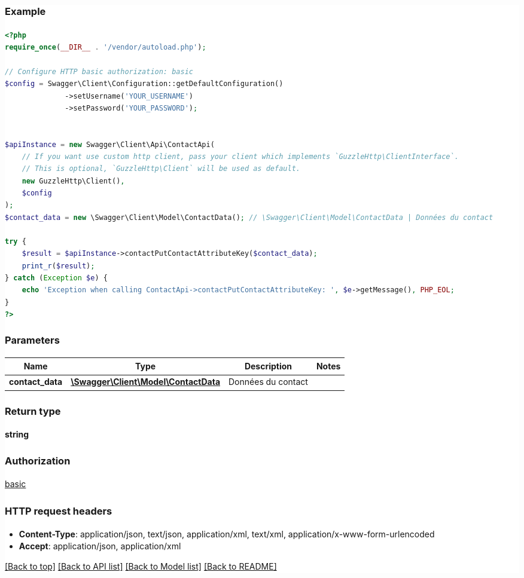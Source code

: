 ### Example
```php
<?php
require_once(__DIR__ . '/vendor/autoload.php');

// Configure HTTP basic authorization: basic
$config = Swagger\Client\Configuration::getDefaultConfiguration()
              ->setUsername('YOUR_USERNAME')
              ->setPassword('YOUR_PASSWORD');


$apiInstance = new Swagger\Client\Api\ContactApi(
    // If you want use custom http client, pass your client which implements `GuzzleHttp\ClientInterface`.
    // This is optional, `GuzzleHttp\Client` will be used as default.
    new GuzzleHttp\Client(),
    $config
);
$contact_data = new \Swagger\Client\Model\ContactData(); // \Swagger\Client\Model\ContactData | Données du contact

try {
    $result = $apiInstance->contactPutContactAttributeKey($contact_data);
    print_r($result);
} catch (Exception $e) {
    echo 'Exception when calling ContactApi->contactPutContactAttributeKey: ', $e->getMessage(), PHP_EOL;
}
?>
```

### Parameters

Name | Type | Description  | Notes
------------- | ------------- | ------------- | -------------
 **contact_data** | [**\Swagger\Client\Model\ContactData**](../Model/ContactData.md)| Données du contact |

### Return type

**string**

### Authorization

[basic](../../README.md#basic)

### HTTP request headers

 - **Content-Type**: application/json, text/json, application/xml, text/xml, application/x-www-form-urlencoded
 - **Accept**: application/json, application/xml

[[Back to top]](#) [[Back to API list]](../../README.md#documentation-for-api-endpoints) [[Back to Model list]](../../README.md#documentation-for-models) [[Back to README]](../../README.md)

